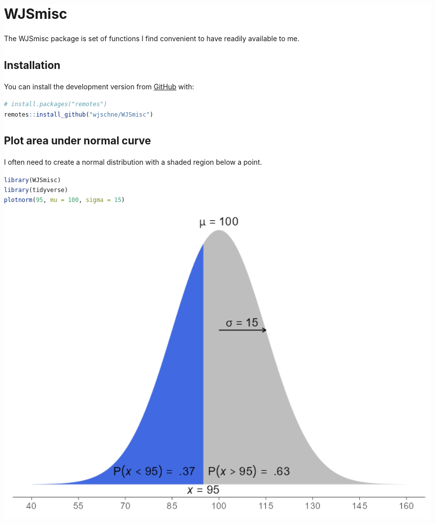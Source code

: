 


# WJSmisc




The WJSmisc package is set of functions I find convenient to have
readily available to me.

## Installation

You can install the development version from
[GitHub](https://github.com/) with:

``` r
# install.packages("remotes")
remotes::install_github("wjschne/WJSmisc")
```

## Plot area under normal curve

I often need to create a normal distribution with a shaded region below
a point.

``` r
library(WJSmisc)
library(tidyverse)
plotnorm(95, mu = 100, sigma = 15)
```

<img src="man/figures/README-example-1.png" width="100%" />
